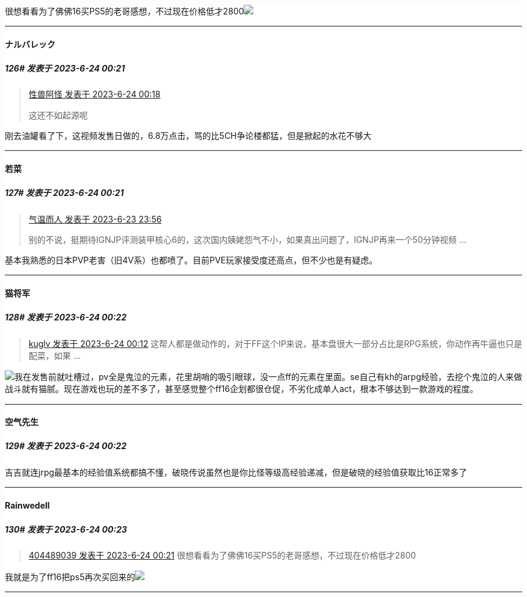 很想看看为了佛佛16买PS5的老哥感想，不过现在价格低才2800<img src="https://static.saraba1st.com/image/smiley/face2017/037.png" referrerpolicy="no-referrer">

*****

####  ナルバレック  
##### 126#       发表于 2023-6-24 00:21

<blockquote><a href="httphttps://bbs.saraba1st.com/2b/forum.php?mod=redirect&amp;goto=findpost&amp;pid=61402903&amp;ptid=2141353" target="_blank">性兽阿怪 发表于 2023-6-24 00:18</a>

这还不如起源呢</blockquote>
刚去油罐看了下，这视频发售日做的，6.8万点击，骂的比5CH争论楼都猛，但是掀起的水花不够大

*****

####  若菜  
##### 127#       发表于 2023-6-24 00:21

<blockquote><a href="httphttps://bbs.saraba1st.com/2b/forum.php?mod=redirect&amp;goto=findpost&amp;pid=61402687&amp;ptid=2141353" target="_blank">气温而人 发表于 2023-6-23 23:56</a>

别的不说，挺期待IGNJP评测装甲核心6的，这次国内姨姥怨气不小，如果真出问题了，IGNJP再来一个50分钟视频 ...</blockquote>
基本我熟悉的日本PVP老害（旧4V系）也都喷了。目前PVE玩家接受度还高点，但不少也是有疑虑。

*****

####  猫将军  
##### 128#       发表于 2023-6-24 00:22

<blockquote><a href="httphttps://bbs.saraba1st.com/2b/forum.php?mod=redirect&amp;goto=findpost&amp;pid=61402840&amp;ptid=2141353" target="_blank">kuglv 发表于 2023-6-24 00:12</a>
这帮人都是做动作的，对于FF这个IP来说，基本盘很大一部分占比是RPG系统，你动作再牛逼也只是配菜，如果 ...</blockquote>
<img src="https://static.saraba1st.com/image/smiley/face2017/067.png" referrerpolicy="no-referrer">我在发售前就吐槽过，pv全是鬼泣的元素，花里胡哨的吸引眼球，没一点ff的元素在里面。se自己有kh的arpg经验，去挖个鬼泣的人来做战斗就有猫腻。现在游戏也玩的差不多了，甚至感觉整个ff16企划都很仓促，不劣化成单人act，根本不够达到一款游戏的程度。

*****

####  空气先生  
##### 129#       发表于 2023-6-24 00:22

吉吉就连jrpg最基本的经验值系统都搞不懂，破晓传说虽然也是你比怪等级高经验递减，但是破晓的经验值获取比16正常多了

*****

####  Rainwedell  
##### 130#       发表于 2023-6-24 00:23

<blockquote><a href="httphttps://bbs.saraba1st.com/2b/forum.php?mod=redirect&amp;goto=findpost&amp;pid=61402932&amp;ptid=2141353" target="_blank">404489039 发表于 2023-6-24 00:21</a>
很想看看为了佛佛16买PS5的老哥感想，不过现在价格低才2800</blockquote>
我就是为了ff16把ps5再次买回来的<img src="https://static.saraba1st.com/image/smiley/face2017/035.png" referrerpolicy="no-referrer">

*****
